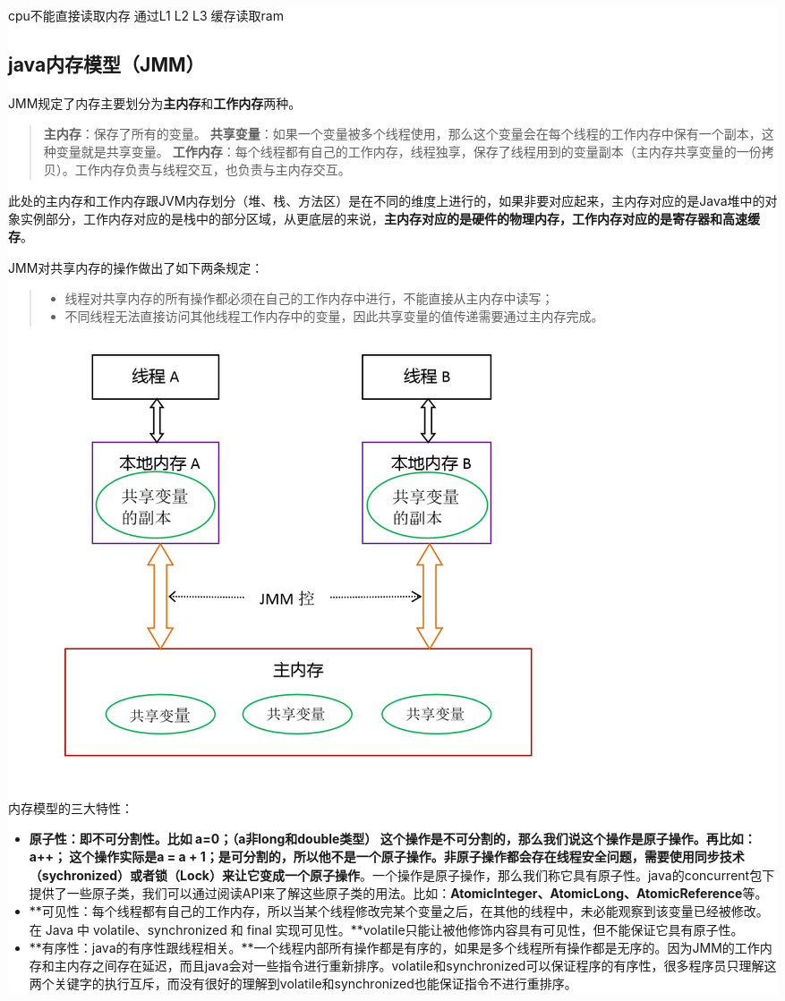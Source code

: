 cpu不能直接读取内存 通过L1 L2 L3 缓存读取ram

## java内存模型（JMM）

JMM规定了内存主要划分为**主内存**和**工作内存**两种。

> **主内存**：保存了所有的变量。
> **共享变量**：如果一个变量被多个线程使用，那么这个变量会在每个线程的工作内存中保有一个副本，这种变量就是共享变量。
> **工作内存**：每个线程都有自己的工作内存，线程独享，保存了线程用到的变量副本（主内存共享变量的一份拷贝）。工作内存负责与线程交互，也负责与主内存交互。


此处的主内存和工作内存跟JVM内存划分（堆、栈、方法区）是在不同的维度上进行的，如果非要对应起来，主内存对应的是Java堆中的对象实例部分，工作内存对应的是栈中的部分区域，从更底层的来说，**主内存对应的是硬件的物理内存，工作内存对应的是寄存器和高速缓存**。

JMM对共享内存的操作做出了如下两条规定：

> - 线程对共享内存的所有操作都必须在自己的工作内存中进行，不能直接从主内存中读写；
> - 不同线程无法直接访问其他线程工作内存中的变量，因此共享变量的值传递需要通过主内存完成。

![image.png](./assets/1719042707633.png)


内存模型的三大特性：

-  **原子性：即不可分割性。**比如 a=0；（a非long和double类型） 这个操作是不可分割的，那么我们说这个操作是原子操作。再比如：a++； 这个操作实际是a = a + 1；是可分割的，所以他不是一个原子操作。非原子操作都会存在线程安全问题，需要**使用同步技术（sychronized）或者锁（Lock）来让它变成一个原子操作**。一个操作是原子操作，那么我们称它具有原子性。java的concurrent包下提供了一些原子类，我们可以通过阅读API来了解这些原子类的用法。比如：**AtomicInteger、AtomicLong、AtomicReference**等。 
-  **可见性：每个线程都有自己的工作内存，所以当某个线程修改完某个变量之后，在其他的线程中，未必能观察到该变量已经被修改。在 Java 中 volatile、synchronized 和 final 实现可见性。**volatile只能让被他修饰内容具有可见性，但不能保证它具有原子性。 
-  **有序性：java的有序性跟线程相关。**一个线程内部所有操作都是有序的，如果是多个线程所有操作都是无序的。因为JMM的工作内存和主内存之间存在延迟，而且java会对一些指令进行重新排序。volatile和synchronized可以保证程序的有序性，很多程序员只理解这两个关键字的执行互斥，而没有很好的理解到volatile和synchronized也能保证指令不进行重排序。 



